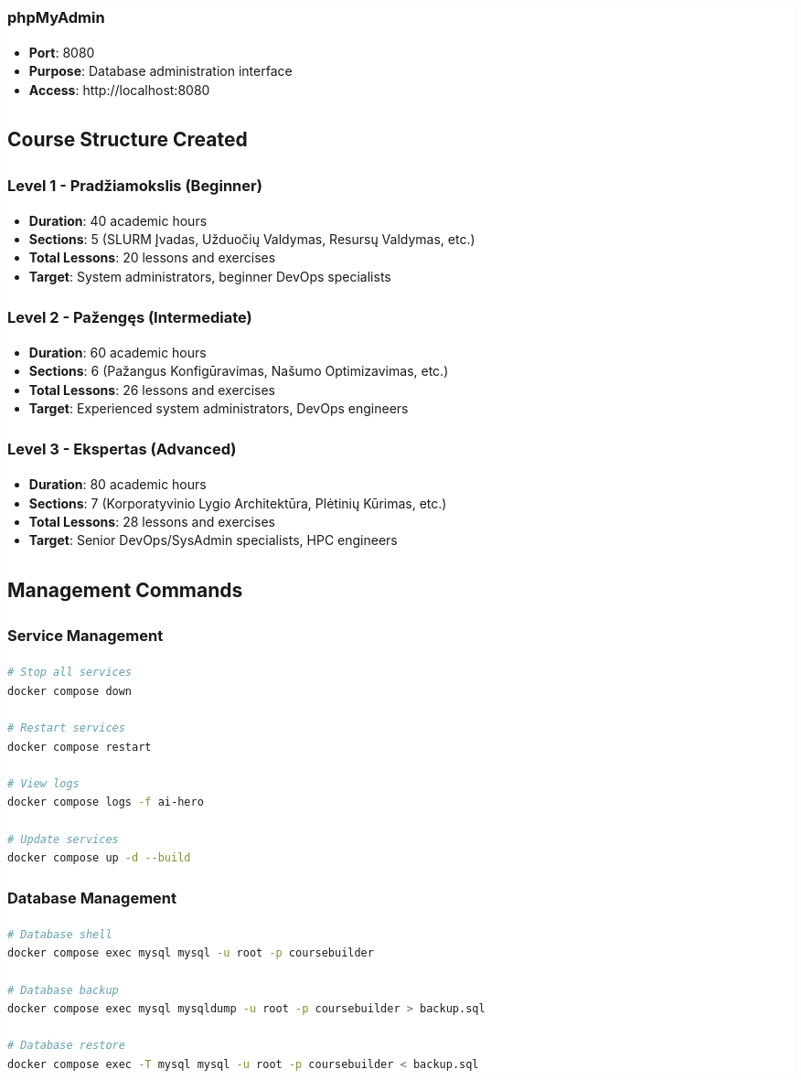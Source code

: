 ### phpMyAdmin
- **Port**: 8080
- **Purpose**: Database administration interface
- **Access**: http://localhost:8080

## Course Structure Created

### Level 1 - Pradžiamokslis (Beginner)
- **Duration**: 40 academic hours
- **Sections**: 5 (SLURM Įvadas, Užduočių Valdymas, Resursų Valdymas, etc.)
- **Total Lessons**: 20 lessons and exercises
- **Target**: System administrators, beginner DevOps specialists

### Level 2 - Pažengęs (Intermediate)
- **Duration**: 60 academic hours
- **Sections**: 6 (Pažangus Konfigūravimas, Našumo Optimizavimas, etc.)
- **Total Lessons**: 26 lessons and exercises
- **Target**: Experienced system administrators, DevOps engineers

### Level 3 - Ekspertas (Advanced)
- **Duration**: 80 academic hours
- **Sections**: 7 (Korporatyvinio Lygio Architektūra, Plėtinių Kūrimas, etc.)
- **Total Lessons**: 28 lessons and exercises
- **Target**: Senior DevOps/SysAdmin specialists, HPC engineers

## Management Commands

### Service Management
```bash
# Stop all services
docker compose down

# Restart services
docker compose restart

# View logs
docker compose logs -f ai-hero

# Update services
docker compose up -d --build
```

### Database Management
```bash
# Database shell
docker compose exec mysql mysql -u root -p coursebuilder

# Database backup
docker compose exec mysql mysqldump -u root -p coursebuilder > backup.sql

# Database restore
docker compose exec -T mysql mysql -u root -p coursebuilder < backup.sql
```
